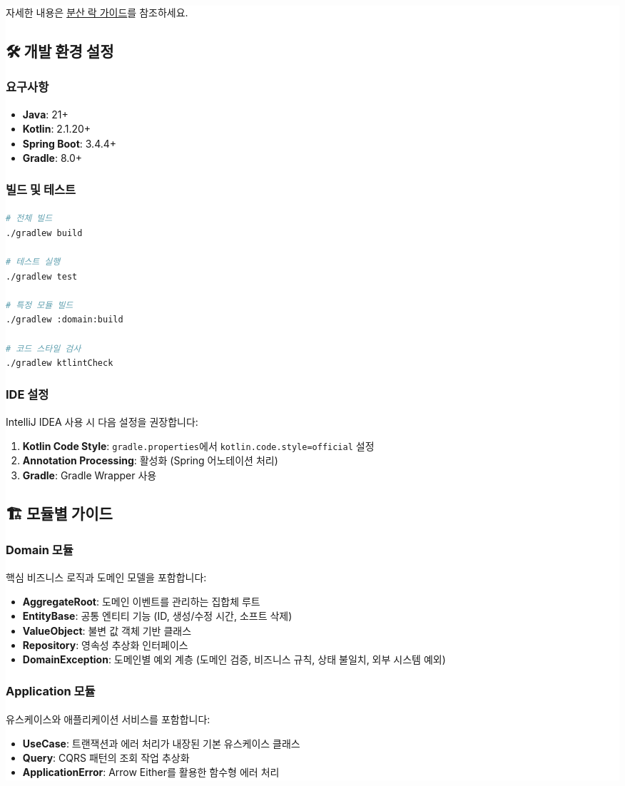 자세한 내용은 [분산 락 가이드](shared/lock/README.md)를 참조하세요.

## 🛠️ 개발 환경 설정

### 요구사항

- **Java**: 21+
- **Kotlin**: 2.1.20+
- **Spring Boot**: 3.4.4+
- **Gradle**: 8.0+

### 빌드 및 테스트

```bash
# 전체 빌드
./gradlew build

# 테스트 실행
./gradlew test

# 특정 모듈 빌드
./gradlew :domain:build

# 코드 스타일 검사
./gradlew ktlintCheck
```

### IDE 설정

IntelliJ IDEA 사용 시 다음 설정을 권장합니다:

1. **Kotlin Code Style**: `gradle.properties`에서 `kotlin.code.style=official` 설정
2. **Annotation Processing**: 활성화 (Spring 어노테이션 처리)
3. **Gradle**: Gradle Wrapper 사용

## 🏗️ 모듈별 가이드

### Domain 모듈

핵심 비즈니스 로직과 도메인 모델을 포함합니다:

- **AggregateRoot**: 도메인 이벤트를 관리하는 집합체 루트
- **EntityBase**: 공통 엔티티 기능 (ID, 생성/수정 시간, 소프트 삭제)
- **ValueObject**: 불변 값 객체 기반 클래스
- **Repository**: 영속성 추상화 인터페이스
- **DomainException**: 도메인별 예외 계층 (도메인 검증, 비즈니스 규칙, 상태 불일치, 외부 시스템 예외)

### Application 모듈

유스케이스와 애플리케이션 서비스를 포함합니다:

- **UseCase**: 트랜잭션과 에러 처리가 내장된 기본 유스케이스 클래스
- **Query**: CQRS 패턴의 조회 작업 추상화
- **ApplicationError**: Arrow Either를 활용한 함수형 에러 처리
